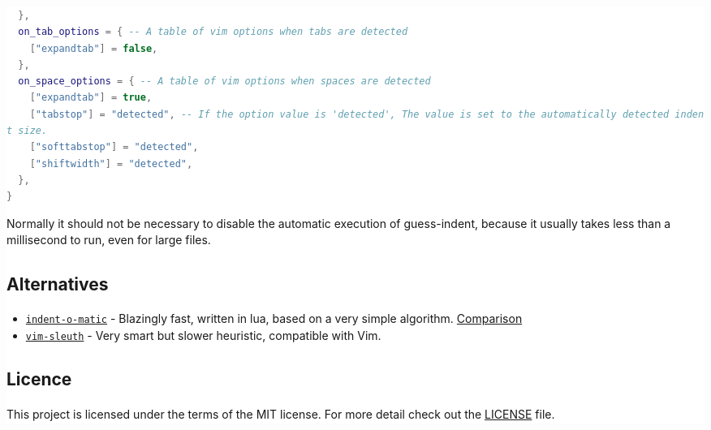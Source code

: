 ```lua
  },
  on_tab_options = { -- A table of vim options when tabs are detected 
    ["expandtab"] = false,
  },
  on_space_options = { -- A table of vim options when spaces are detected 
    ["expandtab"] = true,
    ["tabstop"] = "detected", -- If the option value is 'detected', The value is set to the automatically detected indent size.
    ["softtabstop"] = "detected",
    ["shiftwidth"] = "detected",
  },
}
```

Normally it should not be necessary to disable the automatic execution of
guess-indent, because it usually takes less than a millisecond to run,
even for large files.

## Alternatives

- [`indent-o-matic`](https://github.com/Darazaki/indent-o-matic) - Blazingly
    fast, written in lua, based on a very simple algorithm.
    [Comparison](https://github.com/Darazaki/indent-o-matic/issues/12)
- [`vim-sleuth`](https://github.com/tpope/vim-sleuth) - Very smart but slower
    heuristic, compatible with Vim.

## Licence

This project is licensed under the terms of the MIT license.
For more detail check out the [LICENSE](./LICENSE) file.
